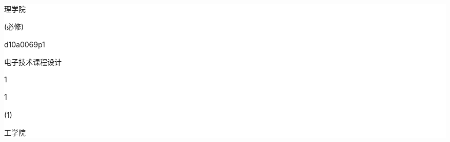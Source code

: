 理学院

</td></tr><tr><td>

(必修)

</td><td>
</td><td>
</td><td>
</td><td>
</td><td>
</td><td>
</td><td>
</td><td>
</td><td>
</td><td>
</td><td>
</td><td>
</td><td>
</td><td>
</td><td>
</td><td>
</td><td>
</td></tr><tr><td>

d10a0069p1

</td><td>

电子技术课程设计

</td><td>
</td><td>
</td><td>
</td><td>
</td><td>

1

</td><td>

1

</td><td>
</td><td>
</td><td>
</td><td>

(1)

</td><td>
</td><td>
</td><td>
</td><td>
</td><td>

工学院
